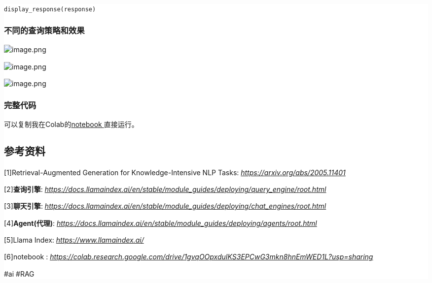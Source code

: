 ```python
display_response(response)
```

### 不同的查询策略和效果
![image.png](https://s.alidraft.com/vent/202312211901720.png)


![image.png](https://s.alidraft.com/vent/202312211900917.png)


![image.png](https://s.alidraft.com/vent/202312211903829.png)

### 完整代码

可以复制我在Colab的[notebook ](https://colab.research.google.com/drive/1gvqOOpxduIKS3EPCwG3mkn8hnEmWED1L?usp=sharing)直接运行。

## 参考资料
  
[1]Retrieval-Augmented Generation for Knowledge-Intensive NLP Tasks: _https://arxiv.org/abs/2005.11401_

[2]**查询引擎**: _https://docs.llamaindex.ai/en/stable/module_guides/deploying/query_engine/root.html_

[3]**聊天引擎**: _https://docs.llamaindex.ai/en/stable/module_guides/deploying/chat_engines/root.html_

[4]**Agent(代理)**: _https://docs.llamaindex.ai/en/stable/module_guides/deploying/agents/root.html_

[5]Llama Index: _https://www.llamaindex.ai/_

[6]notebook : _https://colab.research.google.com/drive/1gvqOOpxduIKS3EPCwG3mkn8hnEmWED1L?usp=sharing_

#ai #RAG 